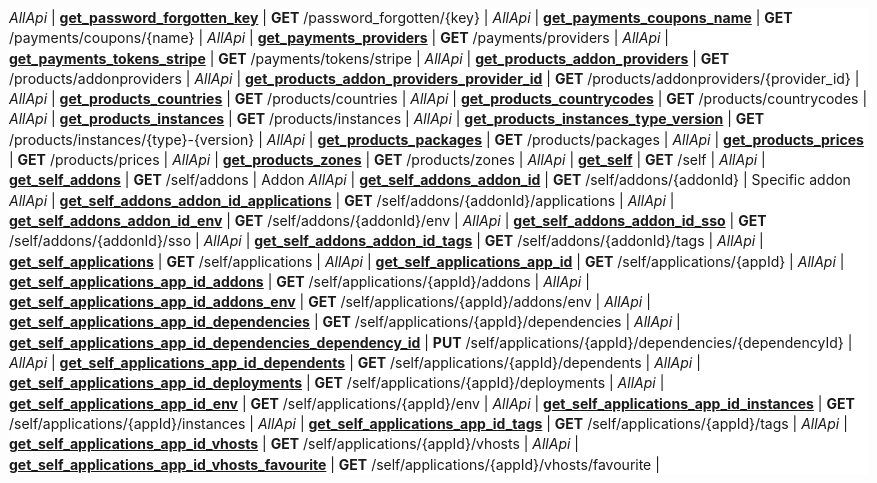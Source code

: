 *AllApi* | [**get_password_forgotten_key**](docs/AllApi.md#get_password_forgotten_key) | **GET** /password_forgotten/{key} | 
*AllApi* | [**get_payments_coupons_name**](docs/AllApi.md#get_payments_coupons_name) | **GET** /payments/coupons/{name} | 
*AllApi* | [**get_payments_providers**](docs/AllApi.md#get_payments_providers) | **GET** /payments/providers | 
*AllApi* | [**get_payments_tokens_stripe**](docs/AllApi.md#get_payments_tokens_stripe) | **GET** /payments/tokens/stripe | 
*AllApi* | [**get_products_addon_providers**](docs/AllApi.md#get_products_addon_providers) | **GET** /products/addonproviders | 
*AllApi* | [**get_products_addon_providers_provider_id**](docs/AllApi.md#get_products_addon_providers_provider_id) | **GET** /products/addonproviders/{provider_id} | 
*AllApi* | [**get_products_countries**](docs/AllApi.md#get_products_countries) | **GET** /products/countries | 
*AllApi* | [**get_products_countrycodes**](docs/AllApi.md#get_products_countrycodes) | **GET** /products/countrycodes | 
*AllApi* | [**get_products_instances**](docs/AllApi.md#get_products_instances) | **GET** /products/instances | 
*AllApi* | [**get_products_instances_type_version**](docs/AllApi.md#get_products_instances_type_version) | **GET** /products/instances/{type}-{version} | 
*AllApi* | [**get_products_packages**](docs/AllApi.md#get_products_packages) | **GET** /products/packages | 
*AllApi* | [**get_products_prices**](docs/AllApi.md#get_products_prices) | **GET** /products/prices | 
*AllApi* | [**get_products_zones**](docs/AllApi.md#get_products_zones) | **GET** /products/zones | 
*AllApi* | [**get_self**](docs/AllApi.md#get_self) | **GET** /self | 
*AllApi* | [**get_self_addons**](docs/AllApi.md#get_self_addons) | **GET** /self/addons | Addon
*AllApi* | [**get_self_addons_addon_id**](docs/AllApi.md#get_self_addons_addon_id) | **GET** /self/addons/{addonId} | Specific addon
*AllApi* | [**get_self_addons_addon_id_applications**](docs/AllApi.md#get_self_addons_addon_id_applications) | **GET** /self/addons/{addonId}/applications | 
*AllApi* | [**get_self_addons_addon_id_env**](docs/AllApi.md#get_self_addons_addon_id_env) | **GET** /self/addons/{addonId}/env | 
*AllApi* | [**get_self_addons_addon_id_sso**](docs/AllApi.md#get_self_addons_addon_id_sso) | **GET** /self/addons/{addonId}/sso | 
*AllApi* | [**get_self_addons_addon_id_tags**](docs/AllApi.md#get_self_addons_addon_id_tags) | **GET** /self/addons/{addonId}/tags | 
*AllApi* | [**get_self_applications**](docs/AllApi.md#get_self_applications) | **GET** /self/applications | 
*AllApi* | [**get_self_applications_app_id**](docs/AllApi.md#get_self_applications_app_id) | **GET** /self/applications/{appId} | 
*AllApi* | [**get_self_applications_app_id_addons**](docs/AllApi.md#get_self_applications_app_id_addons) | **GET** /self/applications/{appId}/addons | 
*AllApi* | [**get_self_applications_app_id_addons_env**](docs/AllApi.md#get_self_applications_app_id_addons_env) | **GET** /self/applications/{appId}/addons/env | 
*AllApi* | [**get_self_applications_app_id_dependencies**](docs/AllApi.md#get_self_applications_app_id_dependencies) | **GET** /self/applications/{appId}/dependencies | 
*AllApi* | [**get_self_applications_app_id_dependencies_dependency_id**](docs/AllApi.md#get_self_applications_app_id_dependencies_dependency_id) | **PUT** /self/applications/{appId}/dependencies/{dependencyId} | 
*AllApi* | [**get_self_applications_app_id_dependents**](docs/AllApi.md#get_self_applications_app_id_dependents) | **GET** /self/applications/{appId}/dependents | 
*AllApi* | [**get_self_applications_app_id_deployments**](docs/AllApi.md#get_self_applications_app_id_deployments) | **GET** /self/applications/{appId}/deployments | 
*AllApi* | [**get_self_applications_app_id_env**](docs/AllApi.md#get_self_applications_app_id_env) | **GET** /self/applications/{appId}/env | 
*AllApi* | [**get_self_applications_app_id_instances**](docs/AllApi.md#get_self_applications_app_id_instances) | **GET** /self/applications/{appId}/instances | 
*AllApi* | [**get_self_applications_app_id_tags**](docs/AllApi.md#get_self_applications_app_id_tags) | **GET** /self/applications/{appId}/tags | 
*AllApi* | [**get_self_applications_app_id_vhosts**](docs/AllApi.md#get_self_applications_app_id_vhosts) | **GET** /self/applications/{appId}/vhosts | 
*AllApi* | [**get_self_applications_app_id_vhosts_favourite**](docs/AllApi.md#get_self_applications_app_id_vhosts_favourite) | **GET** /self/applications/{appId}/vhosts/favourite | 